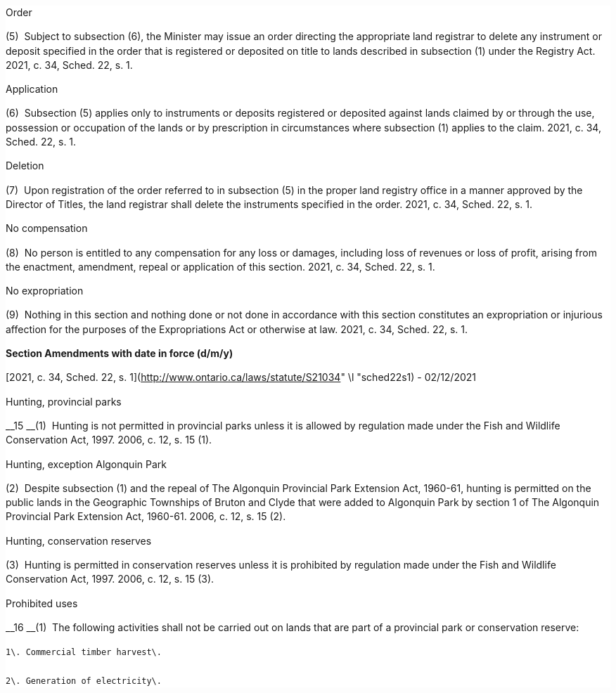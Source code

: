 Order

\(5\)  Subject to subsection \(6\), the Minister may issue an order directing the appropriate land registrar to delete any instrument or deposit specified in the order that is registered or deposited on title to lands described in subsection \(1\) under the Registry Act\. 2021, c\. 34, Sched\. 22, s\. 1\.

Application

\(6\)  Subsection \(5\) applies only to instruments or deposits registered or deposited against lands claimed by or through the use, possession or occupation of the lands or by prescription in circumstances where subsection \(1\) applies to the claim\. 2021, c\. 34, Sched\. 22, s\. 1\.

Deletion

\(7\)  Upon registration of the order referred to in subsection \(5\) in the proper land registry office in a manner approved by the Director of Titles, the land registrar shall delete the instruments specified in the order\. 2021, c\. 34, Sched\. 22, s\. 1\.

No compensation

\(8\)  No person is entitled to any compensation for any loss or damages, including loss of revenues or loss of profit, arising from the enactment, amendment, repeal or application of this section\. 2021, c\. 34, Sched\. 22, s\. 1\.

No expropriation

\(9\)  Nothing in this section and nothing done or not done in accordance with this section constitutes an expropriation or injurious affection for the purposes of the Expropriations Act or otherwise at law\. 2021, c\. 34, Sched\. 22, s\. 1\.

__Section Amendments with date in force \(d/m/y\)__

[2021, c\. 34, Sched\. 22, s\. 1](http://www.ontario.ca/laws/statute/S21034" \l "sched22s1) \- 02/12/2021

Hunting, provincial parks

<a id="BK23"></a>__15 __\(1\)  Hunting is not permitted in provincial parks unless it is allowed by regulation made under the Fish and Wildlife Conservation Act, 1997\.  2006, c\. 12, s\. 15 \(1\)\.

Hunting, exception Algonquin Park

\(2\)  Despite subsection \(1\) and the repeal of The Algonquin Provincial Park Extension Act, 1960\-61, hunting is permitted on the public lands in the Geographic Townships of Bruton and Clyde that were added to Algonquin Park by section 1 of The Algonquin Provincial Park Extension Act, 1960\-61\.  2006, c\. 12, s\. 15 \(2\)\.

Hunting, conservation reserves

\(3\)  Hunting is permitted in conservation reserves unless it is prohibited by regulation made under the Fish and Wildlife Conservation Act, 1997\.  2006, c\. 12, s\. 15 \(3\)\.

Prohibited uses

<a id="BK24"></a>__16 __\(1\)  The following activities shall not be carried out on lands that are part of a provincial park or conservation reserve:

	1\.	Commercial timber harvest\.

	2\.	Generation of electricity\. 

